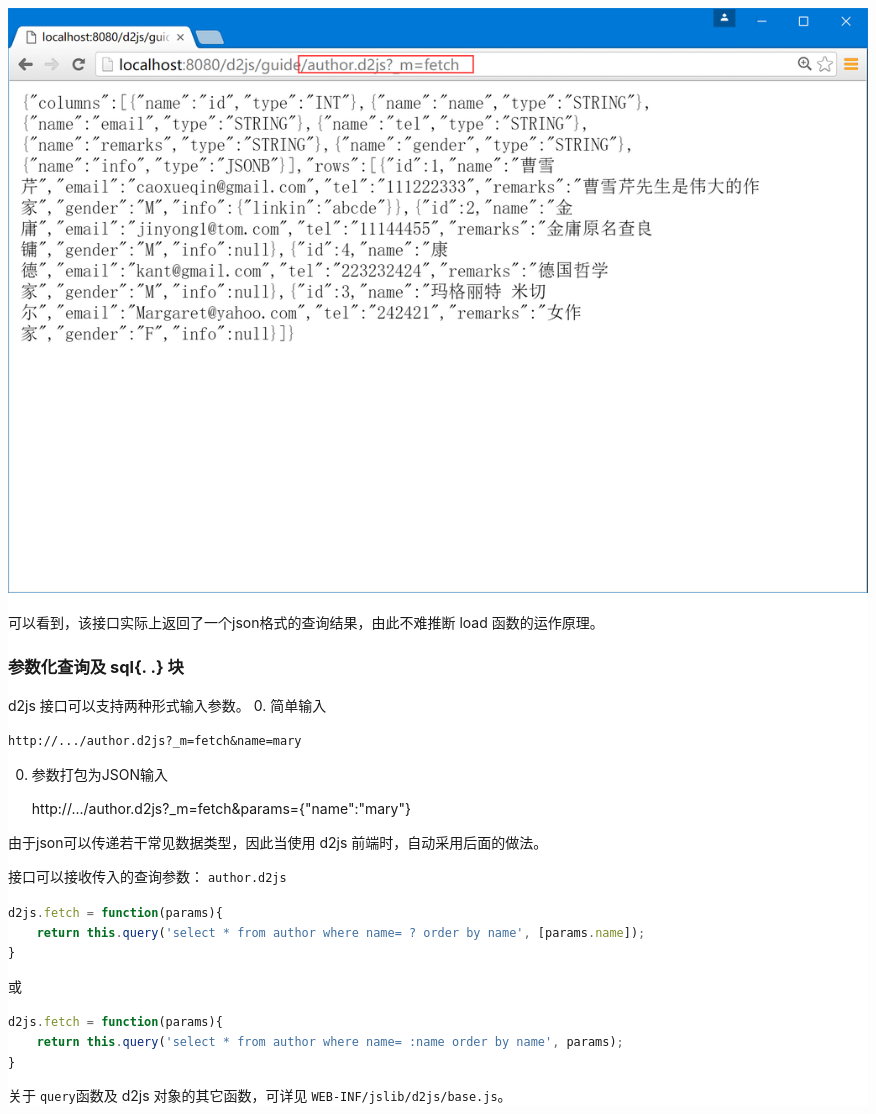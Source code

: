 ![d2js output](images/d2js-output.png?raw=true)

可以看到，该接口实际上返回了一个json格式的查询结果，由此不难推断 load 函数的运作原理。

### 参数化查询及 sql{. .} 块

d2js 接口可以支持两种形式输入参数。
0. 简单输入

	http://.../author.d2js?_m=fetch&name=mary

0. 参数打包为JSON输入

	http://.../author.d2js?_m=fetch&params={"name":"mary"}
	
由于json可以传递若干常见数据类型，因此当使用 d2js 前端时，自动采用后面的做法。

接口可以接收传入的查询参数：
`author.d2js`
```js
d2js.fetch = function(params){
	return this.query('select * from author where name= ? order by name', [params.name]);
}
```
或
```js
d2js.fetch = function(params){
	return this.query('select * from author where name= :name order by name', params);
}
```
关于 `query`函数及 d2js 对象的其它函数，可详见 `WEB-INF/jslib/d2js/base.js`。
